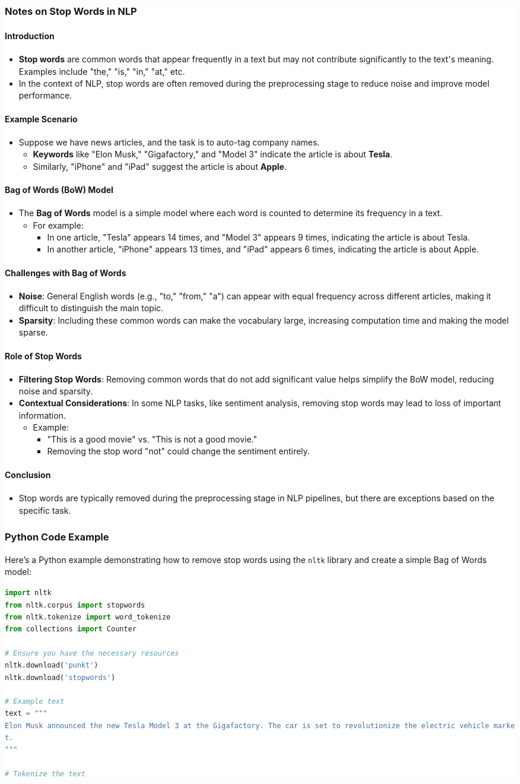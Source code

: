 ### **Notes on Stop Words in NLP**

#### **Introduction**
- **Stop words** are common words that appear frequently in a text but may not contribute significantly to the text's meaning. Examples include "the," "is," "in," "at," etc.
- In the context of NLP, stop words are often removed during the preprocessing stage to reduce noise and improve model performance.

#### **Example Scenario**
- Suppose we have news articles, and the task is to auto-tag company names.
  - **Keywords** like "Elon Musk," "Gigafactory," and "Model 3" indicate the article is about **Tesla**.
  - Similarly, "iPhone" and "iPad" suggest the article is about **Apple**.

#### **Bag of Words (BoW) Model**
- The **Bag of Words** model is a simple model where each word is counted to determine its frequency in a text.
  - For example:
    - In one article, "Tesla" appears 14 times, and "Model 3" appears 9 times, indicating the article is about Tesla.
    - In another article, "iPhone" appears 13 times, and "iPad" appears 6 times, indicating the article is about Apple.

#### **Challenges with Bag of Words**
- **Noise**: General English words (e.g., "to," "from," "a") can appear with equal frequency across different articles, making it difficult to distinguish the main topic.
- **Sparsity**: Including these common words can make the vocabulary large, increasing computation time and making the model sparse.

#### **Role of Stop Words**
- **Filtering Stop Words**: Removing common words that do not add significant value helps simplify the BoW model, reducing noise and sparsity.
- **Contextual Considerations**: In some NLP tasks, like sentiment analysis, removing stop words may lead to loss of important information.
  - Example:
    - "This is a good movie" vs. "This is not a good movie."
    - Removing the stop word "not" could change the sentiment entirely.

#### **Conclusion**
- Stop words are typically removed during the preprocessing stage in NLP pipelines, but there are exceptions based on the specific task.

### **Python Code Example**

Here’s a Python example demonstrating how to remove stop words using the `nltk` library and create a simple Bag of Words model:

```python
import nltk
from nltk.corpus import stopwords
from nltk.tokenize import word_tokenize
from collections import Counter

# Ensure you have the necessary resources
nltk.download('punkt')
nltk.download('stopwords')

# Example text
text = """
Elon Musk announced the new Tesla Model 3 at the Gigafactory. The car is set to revolutionize the electric vehicle market.
"""

# Tokenize the text
```